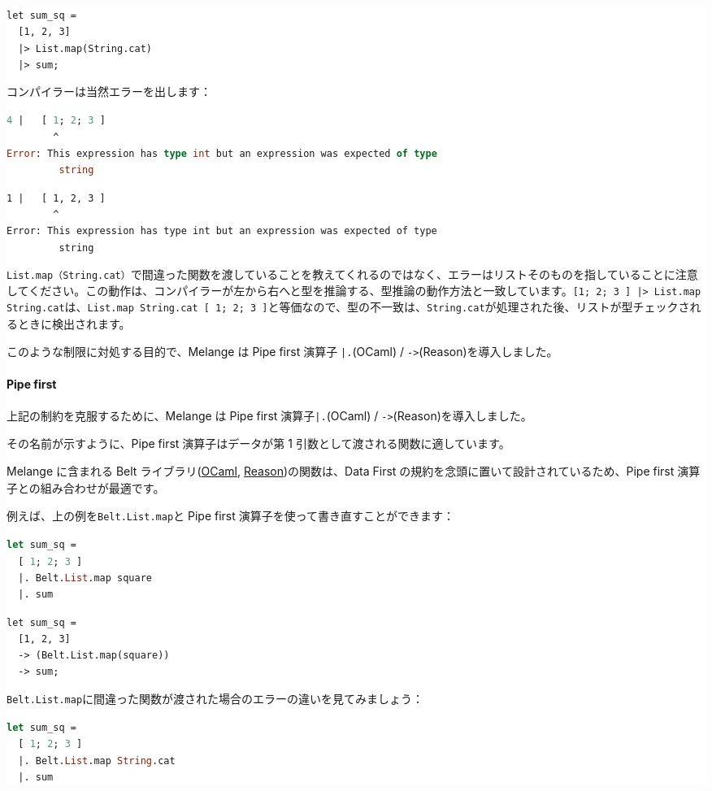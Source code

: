 ```reasonml
let sum_sq =
  [1, 2, 3]
  |> List.map(String.cat)
  |> sum;
```

コンパイラーは当然エラーを出します：

```ocaml
4 |   [ 1; 2; 3 ]
        ^
Error: This expression has type int but an expression was expected of type
         string
```

```reasonml
1 |   [ 1, 2, 3 ]
        ^
Error: This expression has type int but an expression was expected of type
         string
```

`List.map（String.cat）`で間違った関数を渡していることを教えてくれるのではなく、エラーはリストそのものを指していることに注意してください。この動作は、コンパイラーが左から右へと型を推論する、型推論の動作方法と一致しています。`[1; 2; 3 ] |> List.map String.cat`は、`List.map String.cat [ 1; 2; 3 ]`と等価なので、型の不一致は、`String.cat`が処理された後、リストが型チェックされるときに検出されます。

このような制限に対処する目的で、Melange は Pipe first 演算子 `|.`(OCaml) / `->`(Reason)を導入しました。

#### Pipe first

上記の制約を克服するために、Melange は Pipe first 演算子`|.`(OCaml) / `->`(Reason)を導入しました。

その名前が示すように、Pipe first 演算子はデータが第 1 引数として渡される関数に適しています。

Melange に含まれる Belt ライブラリ([OCaml](https://melange.re/v2.2.0/api/ml/melange/Belt), [Reason](https://melange.re/v2.2.0/api/re/melange/Belt))の関数は、Data First の規約を念頭に置いて設計されているため、Pipe first 演算子との組み合わせが最適です。

例えば、上の例を`Belt.List.map`と Pipe first 演算子を使って書き直すことができます：

```ocaml
let sum_sq =
  [ 1; 2; 3 ]
  |. Belt.List.map square
  |. sum
```

```reasonml
let sum_sq =
  [1, 2, 3]
  -> (Belt.List.map(square))
  -> sum;
```

`Belt.List.map`に間違った関数が渡された場合のエラーの違いを見てみましょう：

```ocaml
let sum_sq =
  [ 1; 2; 3 ]
  |. Belt.List.map String.cat
  |. sum
```
